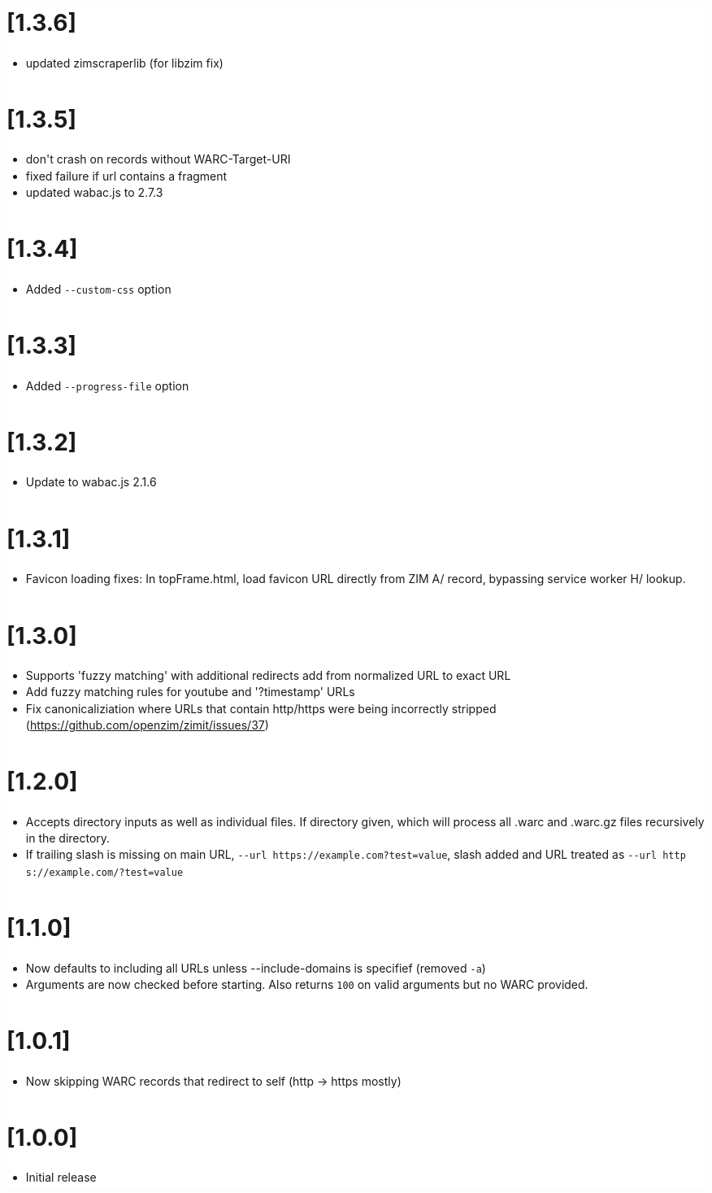 # [1.3.6]

* updated zimscraperlib (for libzim fix)

# [1.3.5]

* don't crash on records without WARC-Target-URI
* fixed failure if url contains a fragment
* updated wabac.js to 2.7.3

# [1.3.4]

* Added `--custom-css` option

# [1.3.3]

* Added `--progress-file` option

# [1.3.2]

* Update to wabac.js 2.1.6

# [1.3.1]

* Favicon loading fixes: In topFrame.html, load favicon URL directly from ZIM A/ record, bypassing service worker H/ lookup.

# [1.3.0]

* Supports 'fuzzy matching' with additional redirects add from normalized URL to exact URL
* Add fuzzy matching rules for youtube and '?timestamp' URLs
* Fix canonicaliziation where URLs that contain http/https were being incorrectly stripped (https://github.com/openzim/zimit/issues/37)

# [1.2.0]

* Accepts directory inputs as well as individual files. If directory given, which will process all .warc and .warc.gz files recursively in the directory.
* If trailing slash is missing on main URL,  `--url https://example.com?test=value`, slash added and URL treated as `--url https://example.com/?test=value`

# [1.1.0]

* Now defaults to including all URLs unless --include-domains is specifief (removed `-a`)
* Arguments are now checked before starting. Also returns `100` on valid arguments but no WARC provided.

# [1.0.1]

* Now skipping WARC records that redirect to self (http -> https mostly)

# [1.0.0]

* Initial release
